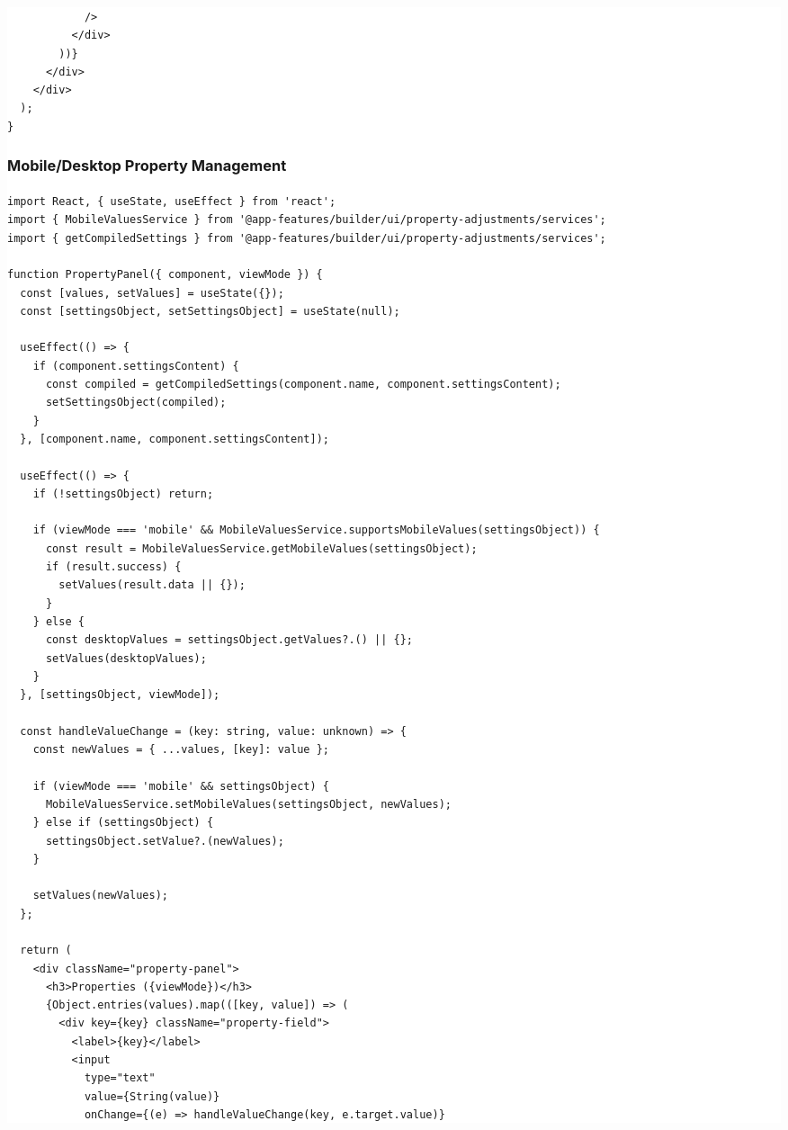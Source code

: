 ```tsx
            />
          </div>
        ))}
      </div>
    </div>
  );
}
```

### Mobile/Desktop Property Management

```tsx
import React, { useState, useEffect } from 'react';
import { MobileValuesService } from '@app-features/builder/ui/property-adjustments/services';
import { getCompiledSettings } from '@app-features/builder/ui/property-adjustments/services';

function PropertyPanel({ component, viewMode }) {
  const [values, setValues] = useState({});
  const [settingsObject, setSettingsObject] = useState(null);

  useEffect(() => {
    if (component.settingsContent) {
      const compiled = getCompiledSettings(component.name, component.settingsContent);
      setSettingsObject(compiled);
    }
  }, [component.name, component.settingsContent]);

  useEffect(() => {
    if (!settingsObject) return;

    if (viewMode === 'mobile' && MobileValuesService.supportsMobileValues(settingsObject)) {
      const result = MobileValuesService.getMobileValues(settingsObject);
      if (result.success) {
        setValues(result.data || {});
      }
    } else {
      const desktopValues = settingsObject.getValues?.() || {};
      setValues(desktopValues);
    }
  }, [settingsObject, viewMode]);

  const handleValueChange = (key: string, value: unknown) => {
    const newValues = { ...values, [key]: value };
    
    if (viewMode === 'mobile' && settingsObject) {
      MobileValuesService.setMobileValues(settingsObject, newValues);
    } else if (settingsObject) {
      settingsObject.setValue?.(newValues);
    }
    
    setValues(newValues);
  };

  return (
    <div className="property-panel">
      <h3>Properties ({viewMode})</h3>
      {Object.entries(values).map(([key, value]) => (
        <div key={key} className="property-field">
          <label>{key}</label>
          <input 
            type="text"
            value={String(value)}
            onChange={(e) => handleValueChange(key, e.target.value)}
```